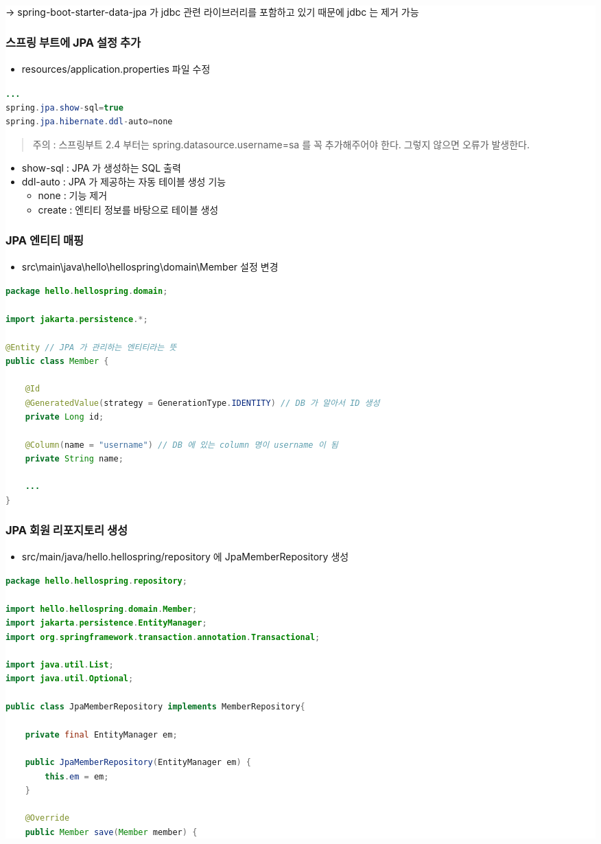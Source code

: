 → spring-boot-starter-data-jpa 가 jdbc 관련 라이브러리를 포함하고 있기 때문에 jdbc 는 제거 가능

### 스프링 부트에 JPA 설정 추가

- resources/application.properties 파일 수정

```java
...
spring.jpa.show-sql=true
spring.jpa.hibernate.ddl-auto=none
```

> 주의 : 스프링부트 2.4 부터는 spring.datasource.username=sa 를 꼭 추가해주어야 한다. 그렇지 않으면 오류가 발생한다.
>

- show-sql : JPA 가 생성하는 SQL 출력
- ddl-auto : JPA 가 제공하는 자동 테이블 생성 기능
  - none : 기능 제거
  - create : 엔티티 정보를 바탕으로 테이블 생성

### JPA 엔티티 매핑

- src\main\java\hello\hellospring\domain\Member 설정 변경

```java
package hello.hellospring.domain;

import jakarta.persistence.*;

@Entity // JPA 가 관리하는 엔티티라는 뜻
public class Member {

    @Id
    @GeneratedValue(strategy = GenerationType.IDENTITY) // DB 가 알아서 ID 생성
    private Long id;
    
    @Column(name = "username") // DB 에 있는 column 명이 username 이 됨
    private String name;

    ...
}
```

### JPA 회원 리포지토리 생성

- src/main/java/hello.hellospring/repository 에 JpaMemberRepository 생성

```java
package hello.hellospring.repository;

import hello.hellospring.domain.Member;
import jakarta.persistence.EntityManager;
import org.springframework.transaction.annotation.Transactional;

import java.util.List;
import java.util.Optional;

public class JpaMemberRepository implements MemberRepository{

    private final EntityManager em;

    public JpaMemberRepository(EntityManager em) {
        this.em = em;
    }

    @Override
    public Member save(Member member) {
```